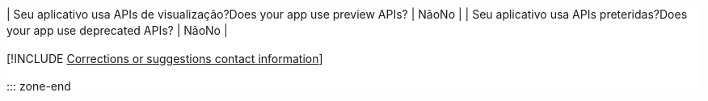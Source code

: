 | <span data-ttu-id="d9d51-260">Seu aplicativo usa APIs de visualização?</span><span class="sxs-lookup"><span data-stu-id="d9d51-260">Does your app use preview APIs?</span></span> | <span data-ttu-id="d9d51-261">Não</span><span class="sxs-lookup"><span data-stu-id="d9d51-261">No</span></span> |
| <span data-ttu-id="d9d51-262">Seu aplicativo usa APIs preteridas?</span><span class="sxs-lookup"><span data-stu-id="d9d51-262">Does your app use deprecated APIs?</span></span> | <span data-ttu-id="d9d51-263">Não</span><span class="sxs-lookup"><span data-stu-id="d9d51-263">No</span></span> |

[!INCLUDE [Corrections or suggestions contact information](../includes/corrections-or-suggestions.md)]

::: zone-end
